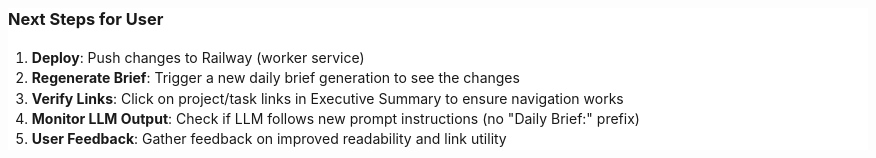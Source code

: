 ### Next Steps for User

1. **Deploy**: Push changes to Railway (worker service)
2. **Regenerate Brief**: Trigger a new daily brief generation to see the changes
3. **Verify Links**: Click on project/task links in Executive Summary to ensure navigation works
4. **Monitor LLM Output**: Check if LLM follows new prompt instructions (no "Daily Brief:" prefix)
5. **User Feedback**: Gather feedback on improved readability and link utility
